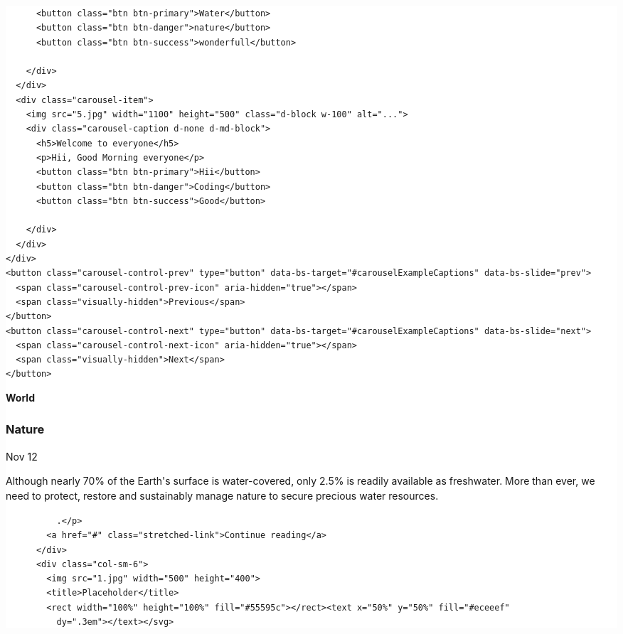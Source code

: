           <button class="btn btn-primary">Water</button>
          <button class="btn btn-danger">nature</button>
          <button class="btn btn-success">wonderfull</button>

        </div>
      </div>
      <div class="carousel-item">
        <img src="5.jpg" width="1100" height="500" class="d-block w-100" alt="...">
        <div class="carousel-caption d-none d-md-block">
          <h5>Welcome to everyone</h5>
          <p>Hii, Good Morning everyone</p>
          <button class="btn btn-primary">Hii</button>
          <button class="btn btn-danger">Coding</button>
          <button class="btn btn-success">Good</button>

        </div>
      </div>
    </div>
    <button class="carousel-control-prev" type="button" data-bs-target="#carouselExampleCaptions" data-bs-slide="prev">
      <span class="carousel-control-prev-icon" aria-hidden="true"></span>
      <span class="visually-hidden">Previous</span>
    </button>
    <button class="carousel-control-next" type="button" data-bs-target="#carouselExampleCaptions" data-bs-slide="next">
      <span class="carousel-control-next-icon" aria-hidden="true"></span>
      <span class="visually-hidden">Next</span>
    </button>
  </div>



  <div class="container my-4 mx-6 ">
    <div class="row md-2">
      <div class="col-md-6">
        <div class="row g-0 border rounded overflow-hidden flex-md-row mb-4 shadow-sm h-md-250 position-relative">
          <div class="col p-4 d-flex flex-column position-static">
            <strong class="d-inline-block mb-2 text-primary">World</strong>
            <h3 class="mb-0">Nature</h3>
            <div class="mb-1 text-muted">Nov 12</div>
            <p class="card-text mb-auto">Although nearly 70% of the Earth's surface is water-covered, only 2.5% is readily available as freshwater. More than ever, we need to protect, restore and sustainably manage nature to secure precious water resources.

              .</p>
            <a href="#" class="stretched-link">Continue reading</a>
          </div>
          <div class="col-sm-6">
            <img src="1.jpg" width="500" height="400">
            <title>Placeholder</title>
            <rect width="100%" height="100%" fill="#55595c"></rect><text x="50%" y="50%" fill="#eceeef"
              dy=".3em"></text></svg>
